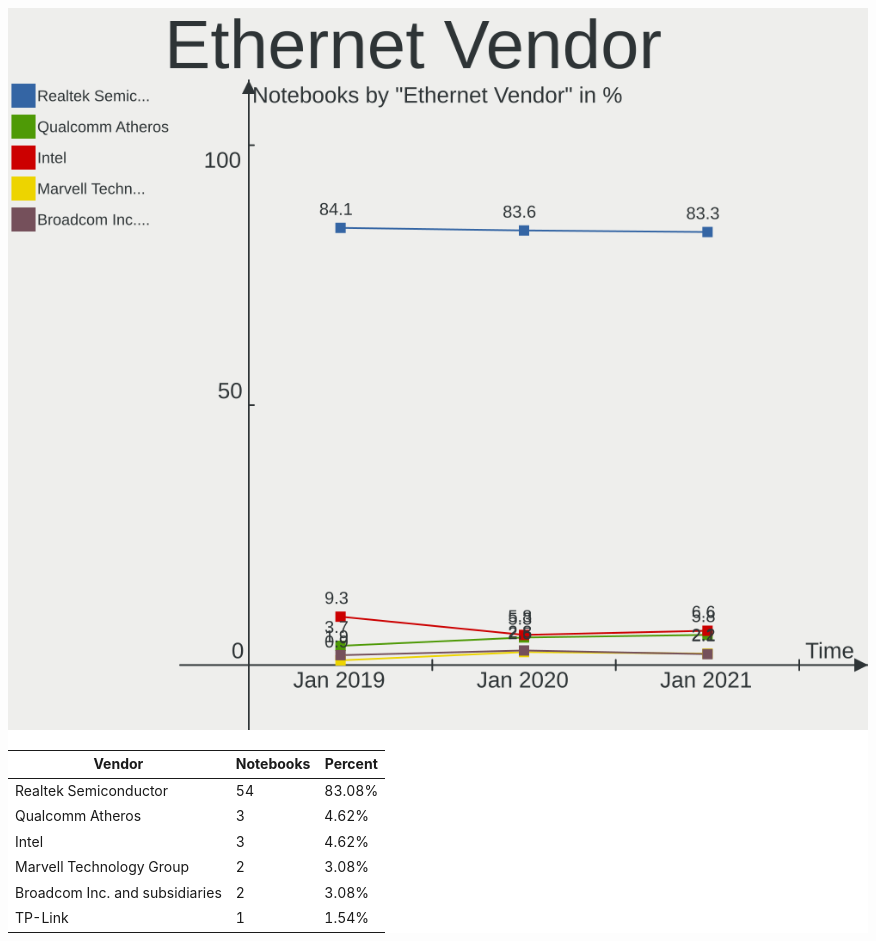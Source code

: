 ![Ethernet Vendor](./images/line_chart/net_ethernet_vendor.svg)

| Vendor                         | Notebooks | Percent |
|--------------------------------|-----------|---------|
| Realtek Semiconductor          | 54        | 83.08%  |
| Qualcomm Atheros               | 3         | 4.62%   |
| Intel                          | 3         | 4.62%   |
| Marvell Technology Group       | 2         | 3.08%   |
| Broadcom Inc. and subsidiaries | 2         | 3.08%   |
| TP-Link                        | 1         | 1.54%   |
